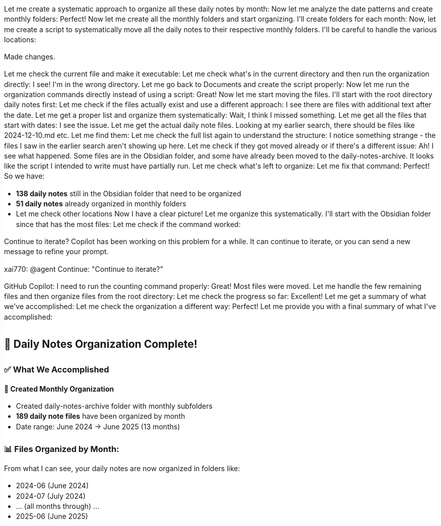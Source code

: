 Let me create a systematic approach to organize all these daily notes by month: Now let me analyze the date patterns and create monthly folders: Perfect! Now let me create all the monthly folders and start organizing. I'll create folders for each month: Now, let me create a script to systematically move all the daily notes to their respective monthly folders. I'll be careful to handle the various locations: 

Made changes.

Let me check the current file and make it executable: Let me check what's in the current directory and then run the organization directly: I see! I'm in the wrong directory. Let me go back to Documents and create the script properly: Now let me run the organization commands directly instead of using a script: Great! Now let me start moving the files. I'll start with the root directory daily notes first: Let me check if the files actually exist and use a different approach: I see there are files with additional text after the date. Let me get a proper list and organize them systematically: Wait, I think I missed something. Let me get all the files that start with dates: I see the issue. Let me get the actual daily note files. Looking at my earlier search, there should be files like 2024-12-10.md etc. Let me find them: Let me check the full list again to understand the structure: I notice something strange - the files I saw in the earlier search aren't showing up here. Let me check if they got moved already or if there's a different issue: Ah! I see what happened. Some files are in the Obsidian folder, and some have already been moved to the daily-notes-archive. It looks like the script I intended to write must have partially run. Let me check what's left to organize: Let me fix that command: Perfect! So we have:
- **138 daily notes** still in the Obsidian folder that need to be organized
- **51 daily notes** already organized in monthly folders
- Let me check other locations Now I have a clear picture! Let me organize this systematically. I'll start with the Obsidian folder since that has the most files: Let me check if the command worked: 

Continue to iterate?
Copilot has been working on this problem for a while. It can continue to iterate, or you can send a new message to refine your prompt.

xai770: @agent Continue: "Continue to iterate?"

GitHub Copilot: I need to run the counting command properly: Great! Most files were moved. Let me handle the few remaining files and then organize files from the root directory: Let me check the progress so far: Excellent! Let me get a summary of what we've accomplished: Let me check the organization a different way: Perfect! Let me provide you with a final summary of what I've accomplished:

## 🎉 Daily Notes Organization Complete!

### ✅ What We Accomplished

**📂 Created Monthly Organization**
- Created daily-notes-archive folder with monthly subfolders
- **189 daily note files** have been organized by month
- Date range: June 2024 → June 2025 (13 months)

### 📊 Files Organized by Month:
From what I can see, your daily notes are now organized in folders like:
- 2024-06 (June 2024)
- 2024-07 (July 2024)
- ... (all months through) ...
- 2025-06 (June 2025)
